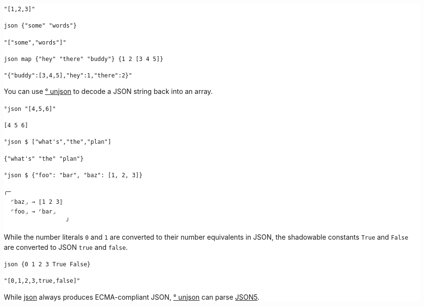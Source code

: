 ```output
"[1,2,3]"
```

```uiua
json {"some" "words"}
```

```output
"["some","words"]"
```

```uiua
json map {"hey" "there" "buddy"} {1 2 [3 4 5]}
```

```output
"{"buddy":[3,4,5],"hey":1,"there":2}"
```

You can use [° un](/docs/un)[json](/docs/json) to decode a JSON string back into an array.

```uiua
°json "[4,5,6]"
```

```output
[4 5 6]
```

```uiua
°json $ ["what's","the","plan"]
```

```output
{"what's" "the" "plan"}
```

```uiua
°json $ {"foo": "bar", "baz": [1, 2, 3]}
```

```output
╭─                 
  ⌜baz⌟ → ⟦1 2 3⟧  
  ⌜foo⌟ → ⌜bar⌟    
                  ╯
```
  
While the number literals `0` and `1` are converted to their number equivalents in JSON, the shadowable constants `True` and `False` are converted to JSON `true` and `false`.

```uiua
json {0 1 2 3 True False}
```

```output
"[0,1,2,3,true,false]"
```
  
While [json](/docs/json) always produces ECMA-compliant JSON, [° un](/docs/un)[json](/docs/json) can parse [JSON5](https://json5.org/).

